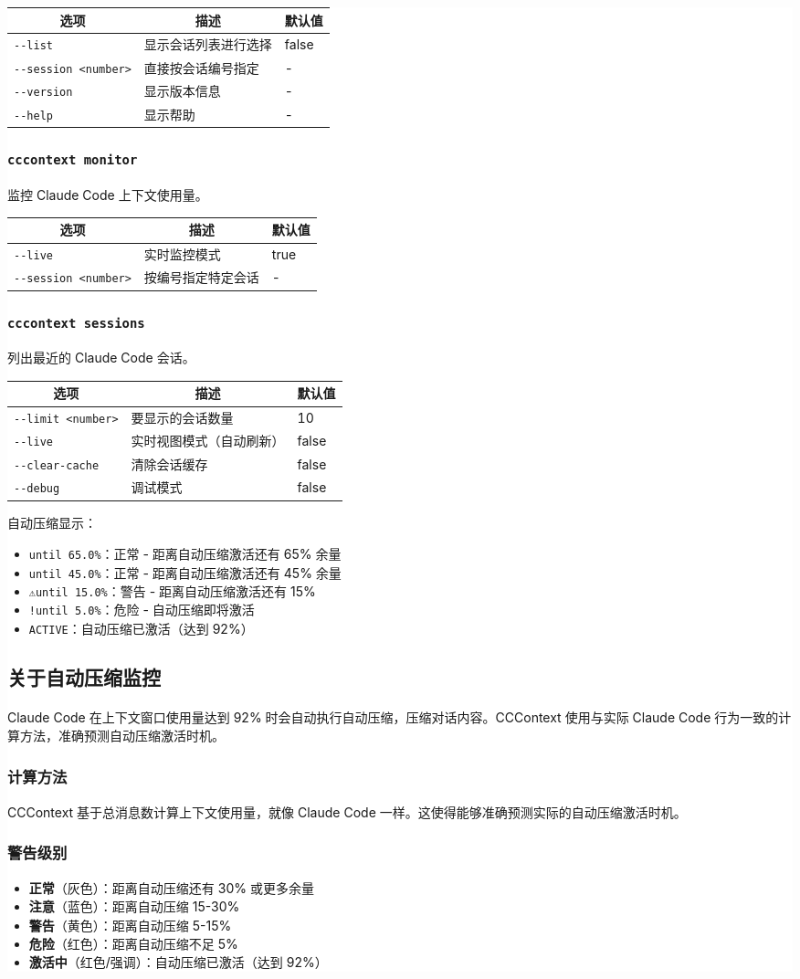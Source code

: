 | 选项 | 描述 | 默认值 |
|------|------|--------|
| `--list` | 显示会话列表进行选择 | false |
| `--session <number>` | 直接按会话编号指定 | - |
| `--version` | 显示版本信息 | - |
| `--help` | 显示帮助 | - |

### `cccontext monitor`
监控 Claude Code 上下文使用量。

| 选项 | 描述 | 默认值 |
|------|------|--------|
| `--live` | 实时监控模式 | true |
| `--session <number>` | 按编号指定特定会话 | - |

### `cccontext sessions`
列出最近的 Claude Code 会话。

| 选项 | 描述 | 默认值 |
|------|------|--------|
| `--limit <number>` | 要显示的会话数量 | 10 |
| `--live` | 实时视图模式（自动刷新） | false |
| `--clear-cache` | 清除会话缓存 | false |
| `--debug` | 调试模式 | false |

自动压缩显示：
- `until 65.0%`：正常 - 距离自动压缩激活还有 65% 余量
- `until 45.0%`：正常 - 距离自动压缩激活还有 45% 余量
- `⚠until 15.0%`：警告 - 距离自动压缩激活还有 15%
- `!until 5.0%`：危险 - 自动压缩即将激活
- `ACTIVE`：自动压缩已激活（达到 92%）

## 关于自动压缩监控

Claude Code 在上下文窗口使用量达到 92% 时会自动执行自动压缩，压缩对话内容。CCContext 使用与实际 Claude Code 行为一致的计算方法，准确预测自动压缩激活时机。

### 计算方法
CCContext 基于总消息数计算上下文使用量，就像 Claude Code 一样。这使得能够准确预测实际的自动压缩激活时机。

### 警告级别
- **正常**（灰色）：距离自动压缩还有 30% 或更多余量
- **注意**（蓝色）：距离自动压缩 15-30%
- **警告**（黄色）：距离自动压缩 5-15%
- **危险**（红色）：距离自动压缩不足 5%
- **激活中**（红色/强调）：自动压缩已激活（达到 92%）
